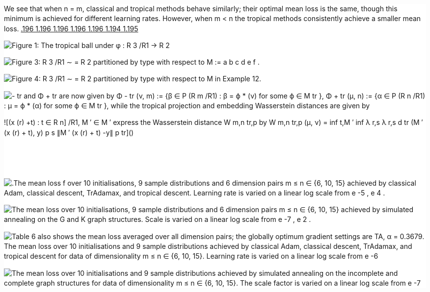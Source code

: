 We see that when n = m, classical and tropical methods behave similarly; their optimal mean loss is the same, though this minimum is achieved for different learning rates. However, when m < n the tropical methods consistently achieve a smaller mean loss.  [.196 1.196 1.196 1.196 1.196 1.194 1.195](#)

![Figure 1: The tropical ball under φ : R 3 /R1 → R 2]()

![Figure 3: R 3 /R1 ∼ = R 2 partitioned by type with respect to M := a b c d e f .]()

![Figure 4: R 3 /R1 ∼ = R 2 partitioned by type with respect to M in Example 12.]()

![- tr and Φ + tr are now given by Φ - tr (ν, m) := {β ∈ P (R m /R1) : β = ϕ * (ν) for some ϕ ∈ M tr }, Φ + tr (µ, n) := {α ∈ P (R n /R1) : µ = ϕ * (α) for some ϕ ∈ M tr }, while the tropical projection and embedding Wasserstein distances are given by]()

![(x (r) +t) : t ∈ R n] /R1, M ′ ∈ M ′ express the Wasserstein distance W m,n tr,p by W m,n tr,p (µ, ν) = inf t,M ′ inf λ r,s λ r,s d tr (M ′ (x (r) + t), y) p s ∥M ′ (x (r) + t) -y∥ p tr]()

![]()

![]()

![.The mean loss f over 10 initialisations, 9 sample distributions and 6 dimension pairs m ≤ n ∈ {6, 10, 15} achieved by classical Adam, classical descent, TrAdamax, and tropical descent. Learning rate is varied on a linear log scale from e -5 , e 4 .]()

![The mean loss over 10 initialisations, 9 sample distributions and 6 dimension pairs m ≤ n ∈ {6, 10, 15} achieved by simulated annealing on the G and K graph structures. Scale is varied on a linear log scale from e -7 , e 2 .]()

![Table 6 also shows the mean loss averaged over all dimension pairs; the globally optimum gradient settings are TA, α = 0.3679. The mean loss over 10 initialisations and 9 sample distributions achieved by classical Adam, classical descent, TrAdamax, and tropical descent for data of dimensionality m ≤ n ∈ {6, 10, 15}. Learning rate is varied on a linear log scale from e -6]()

![The mean loss over 10 initialisations and 9 sample distributions achieved by simulated annealing on the incomplete and complete graph structures for data of dimensionality m ≤ n ∈ {6, 10, 15}. The scale factor is varied on a linear log scale from e -7]()

